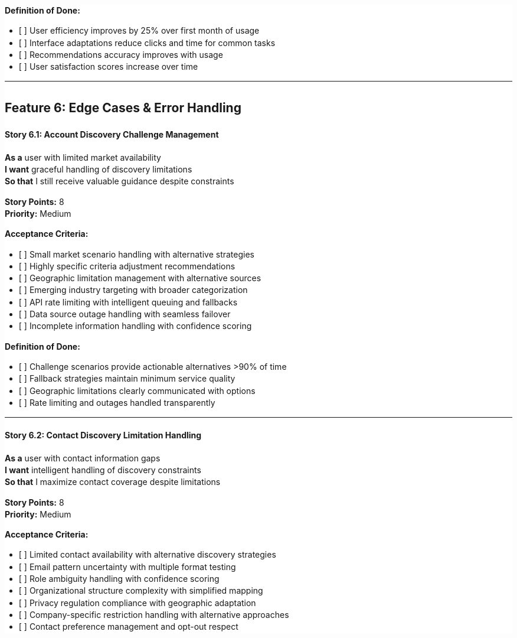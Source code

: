 **Definition of Done:**

* \[ \] User efficiency improves by 25% over first month of usage  
* \[ \] Interface adaptations reduce clicks and time for common tasks  
* \[ \] Recommendations accuracy improves with usage  
* \[ \] User satisfaction scores increase over time

---

## **Feature 6: Edge Cases & Error Handling**

#### **Story 6.1: Account Discovery Challenge Management**

**As a** user with limited market availability  
 **I want** graceful handling of discovery limitations  
 **So that** I still receive valuable guidance despite constraints

**Story Points:** 8  
 **Priority:** Medium

**Acceptance Criteria:**

* \[ \] Small market scenario handling with alternative strategies  
* \[ \] Highly specific criteria adjustment recommendations  
* \[ \] Geographic limitation management with alternative sources  
* \[ \] Emerging industry targeting with broader categorization  
* \[ \] API rate limiting with intelligent queuing and fallbacks  
* \[ \] Data source outage handling with seamless failover  
* \[ \] Incomplete information handling with confidence scoring

**Definition of Done:**

* \[ \] Challenge scenarios provide actionable alternatives \>90% of time  
* \[ \] Fallback strategies maintain minimum service quality  
* \[ \] Geographic limitations clearly communicated with options  
* \[ \] Rate limiting and outages handled transparently

---

#### **Story 6.2: Contact Discovery Limitation Handling**

**As a** user with contact information gaps  
 **I want** intelligent handling of discovery constraints  
 **So that** I maximize contact coverage despite limitations

**Story Points:** 8  
 **Priority:** Medium

**Acceptance Criteria:**

* \[ \] Limited contact availability with alternative discovery strategies  
* \[ \] Email pattern uncertainty with multiple format testing  
* \[ \] Role ambiguity handling with confidence scoring  
* \[ \] Organizational structure complexity with simplified mapping  
* \[ \] Privacy regulation compliance with geographic adaptation  
* \[ \] Company-specific restriction handling with alternative approaches  
* \[ \] Contact preference management and opt-out respect
